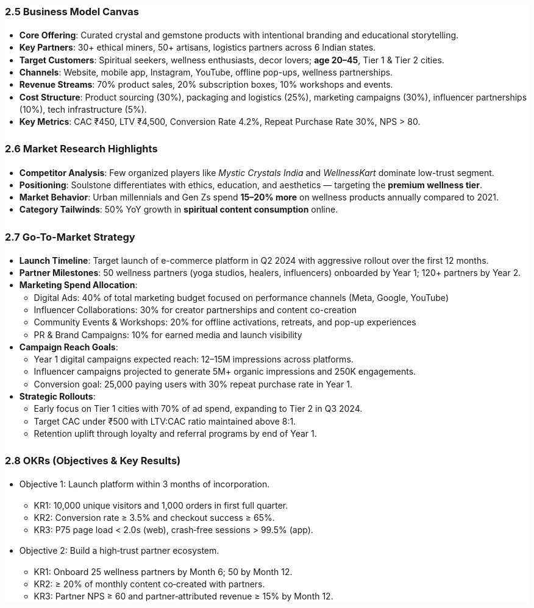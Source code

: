 ### 2.5 Business Model Canvas

- **Core Offering**: Curated crystal and gemstone products with intentional branding and educational storytelling.
- **Key Partners**: 30+ ethical miners, 50+ artisans, logistics partners across 6 Indian states.
- **Target Customers**: Spiritual seekers, wellness enthusiasts, decor lovers; **age 20–45**, Tier 1 & Tier 2 cities.
- **Channels**: Website, mobile app, Instagram, YouTube, offline pop-ups, wellness partnerships.
- **Revenue Streams**: 70% product sales, 20% subscription boxes, 10% workshops and events.
- **Cost Structure**: Product sourcing (30%), packaging and logistics (25%), marketing campaigns (30%), influencer partnerships (10%), tech infrastructure (5%).
- **Key Metrics**: CAC ₹450, LTV ₹4,500, Conversion Rate 4.2%, Repeat Purchase Rate 30%, NPS > 80.

### 2.6 Market Research Highlights

- **Competitor Analysis**: Few organized players like *Mystic Crystals India* and *WellnessKart* dominate low-trust segment.
- **Positioning**: Soulstone differentiates with ethics, education, and aesthetics — targeting the **premium wellness tier**.
- **Market Behavior**: Urban millennials and Gen Zs spend **15–20% more** on wellness products annually compared to 2021.
- **Category Tailwinds**: 50% YoY growth in **spiritual content consumption** online.

### 2.7 Go-To-Market Strategy

- **Launch Timeline**: Target launch of e-commerce platform in Q2 2024 with aggressive rollout over the first 12 months.
- **Partner Milestones**: 50 wellness partners (yoga studios, healers, influencers) onboarded by Year 1; 120+ partners by Year 2.
- **Marketing Spend Allocation**:
  - Digital Ads: 40% of total marketing budget focused on performance channels (Meta, Google, YouTube)
  - Influencer Collaborations: 30% for creator partnerships and content co-creation
  - Community Events & Workshops: 20% for offline activations, retreats, and pop-up experiences
  - PR & Brand Campaigns: 10% for earned media and launch visibility
- **Campaign Reach Goals**:
  - Year 1 digital campaigns expected reach: 12–15M impressions across platforms.
  - Influencer campaigns projected to generate 5M+ organic impressions and 250K engagements.
  - Conversion goal: 25,000 paying users with 30% repeat purchase rate in Year 1.
- **Strategic Rollouts**:
  - Early focus on Tier 1 cities with 70% of ad spend, expanding to Tier 2 in Q3 2024.
  - Target CAC under ₹500 with LTV:CAC ratio maintained above 8:1.
  - Retention uplift through loyalty and referral programs by end of Year 1.

### 2.8 OKRs (Objectives & Key Results)

- Objective 1: Launch platform within 3 months of incorporation.
  - KR1: 10,000 unique visitors and 1,000 orders in first full quarter.
  - KR2: Conversion rate ≥ 3.5% and checkout success ≥ 65%.
  - KR3: P75 page load < 2.0s (web), crash‑free sessions > 99.5% (app).

- Objective 2: Build a high‑trust partner ecosystem.
  - KR1: Onboard 25 wellness partners by Month 6; 50 by Month 12.
  - KR2: ≥ 20% of monthly content co‑created with partners.
  - KR3: Partner NPS ≥ 60 and partner‑attributed revenue ≥ 15% by Month 12.
